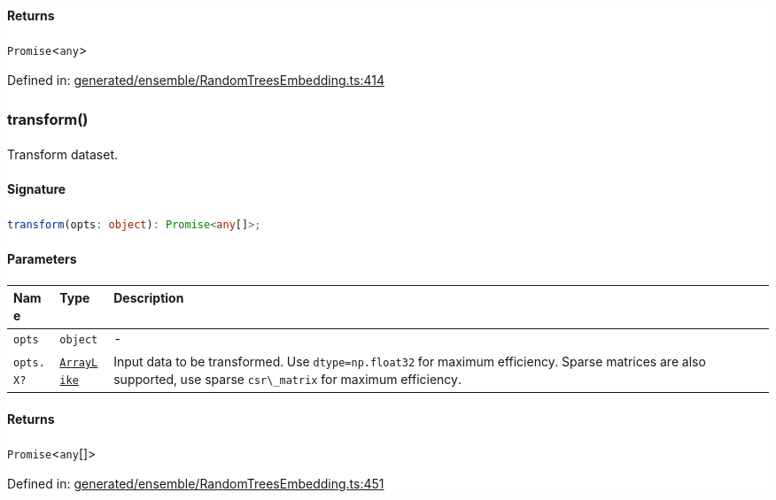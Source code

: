 #### Returns

`Promise`\<`any`\>

Defined in:  [generated/ensemble/RandomTreesEmbedding.ts:414](https://github.com/transitive-bullshit/scikit-learn-ts/blob/f6c1fce/packages/sklearn/src/generated/ensemble/RandomTreesEmbedding.ts#L414)

### transform()

Transform dataset.

#### Signature

```ts
transform(opts: object): Promise<any[]>;
```

#### Parameters

| Name | Type | Description |
| :------ | :------ | :------ |
| `opts` | `object` | - |
| `opts.X?` | [`ArrayLike`](../types/ArrayLike.md) | Input data to be transformed. Use `dtype=np.float32` for maximum efficiency. Sparse matrices are also supported, use sparse `csr\_matrix` for maximum efficiency. |

#### Returns

`Promise`\<`any`[]\>

Defined in:  [generated/ensemble/RandomTreesEmbedding.ts:451](https://github.com/transitive-bullshit/scikit-learn-ts/blob/f6c1fce/packages/sklearn/src/generated/ensemble/RandomTreesEmbedding.ts#L451)
